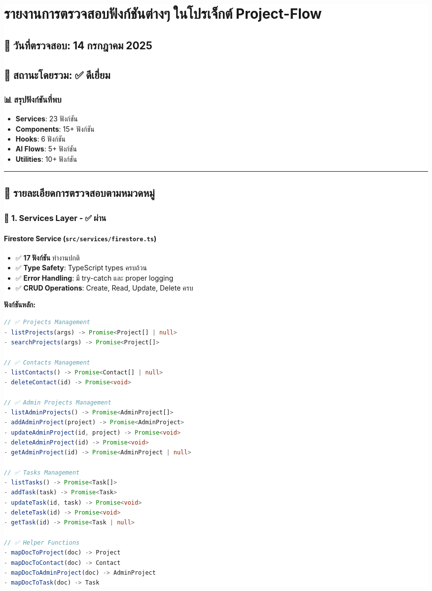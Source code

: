 # รายงานการตรวจสอบฟังก์ชันต่างๆ ในโปรเจ็กต์ Project-Flow

## 📅 วันที่ตรวจสอบ: 14 กรกฎาคม 2025

## 🎯 **สถานะโดยรวม: ✅ ดีเยี่ยม**

### 📊 **สรุปฟังก์ชันที่พบ**
- **Services**: 23 ฟังก์ชัน
- **Components**: 15+ ฟังก์ชัน  
- **Hooks**: 6 ฟังก์ชัน
- **AI Flows**: 5+ ฟังก์ชัน
- **Utilities**: 10+ ฟังก์ชัน

---

## 📁 **รายละเอียดการตรวจสอบตามหมวดหมู่**

### 🔧 **1. Services Layer - ✅ ผ่าน**

#### **Firestore Service** (`src/services/firestore.ts`)
- ✅ **17 ฟังก์ชัน** ทำงานปกติ
- ✅ **Type Safety**: TypeScript types ครบถ้วน
- ✅ **Error Handling**: มี try-catch และ proper logging
- ✅ **CRUD Operations**: Create, Read, Update, Delete ครบ

**ฟังก์ชันหลัก:**
```typescript
// ✅ Projects Management
- listProjects(args) -> Promise<Project[] | null>
- searchProjects(args) -> Promise<Project[]>

// ✅ Contacts Management  
- listContacts() -> Promise<Contact[] | null>
- deleteContact(id) -> Promise<void>

// ✅ Admin Projects Management
- listAdminProjects() -> Promise<AdminProject[]>
- addAdminProject(project) -> Promise<AdminProject>
- updateAdminProject(id, project) -> Promise<void>
- deleteAdminProject(id) -> Promise<void>
- getAdminProject(id) -> Promise<AdminProject | null>

// ✅ Tasks Management
- listTasks() -> Promise<Task[]>
- addTask(task) -> Promise<Task>
- updateTask(id, task) -> Promise<void>  
- deleteTask(id) -> Promise<void>
- getTask(id) -> Promise<Task | null>

// ✅ Helper Functions
- mapDocToProject(doc) -> Project
- mapDocToContact(doc) -> Contact
- mapDocToAdminProject(doc) -> AdminProject
- mapDocToTask(doc) -> Task
```
